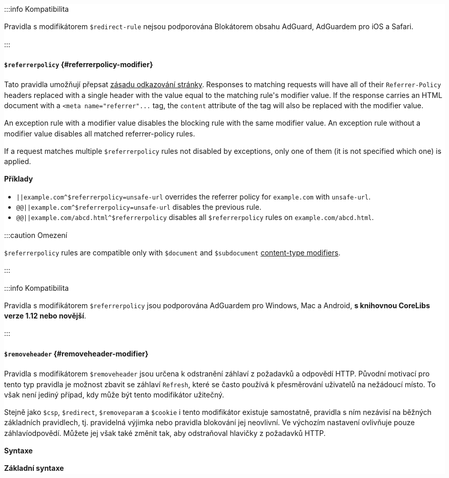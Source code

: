 :::info Kompatibilita

Pravidla s modifikátorem `$redirect-rule` nejsou podporována Blokátorem obsahu AdGuard, AdGuardem pro iOS a Safari.

:::

#### **`$referrerpolicy`** {#referrerpolicy-modifier}

Tato pravidla umožňují přepsat [zásadu odkazování stránky](https://developer.mozilla.org/en-US/docs/Web/HTTP/Headers/Referrer-Policy). Responses to matching requests will have all of their `Referrer-Policy` headers replaced with a single header with the value equal to the matching rule's modifier value. If the response carries an HTML document with a `<meta name="referrer"...` tag, the `content` attribute of the tag will also be replaced with the modifier value.

An exception rule with a modifier value disables the blocking rule with the same modifier value. An exception rule without a modifier value disables all matched referrer-policy rules.

If a request matches multiple `$referrerpolicy` rules not disabled by exceptions, only one of them (it is not specified which one) is applied.

**Příklady**

- `||example.com^$referrerpolicy=unsafe-url` overrides the referrer policy for `example.com` with `unsafe-url`.
- `@@||example.com^$referrerpolicy=unsafe-url` disables the previous rule.
- `@@||example.com/abcd.html^$referrerpolicy` disables all `$referrerpolicy` rules on `example.com/abcd.html`.

:::caution Omezení

`$referrerpolicy` rules are compatible only with `$document` and `$subdocument` [content-type modifiers](#content-type-modifiers).

:::

:::info Kompatibilita

Pravidla s modifikátorem `$referrerpolicy` jsou podporována AdGuardem pro Windows, Mac a Android, **s knihovnou CoreLibs verze 1.12 nebo novější**.

:::

#### **`$removeheader`** {#removeheader-modifier}

Pravidla s modifikátorem `$removeheader` jsou určena k odstranění záhlaví z požadavků a odpovědí HTTP. Původní motivací pro tento typ pravidla je možnost zbavit se záhlaví `Refresh`, které se často používá k přesměrování uživatelů na nežádoucí místo. To však není jediný případ, kdy může být tento modifikátor užitečný.

Stejně jako `$csp`, `$redirect`, `$removeparam` a `$cookie` i tento modifikátor existuje samostatně, pravidla s ním nezávisí na běžných základních pravidlech, tj. pravidelná výjimka nebo pravidla blokování jej neovlivní. Ve výchozím nastavení ovlivňuje pouze záhlavíodpovědí. Můžete jej však také změnit tak, aby odstraňoval hlavičky z požadavků HTTP.

**Syntaxe**

**Základní syntaxe**
